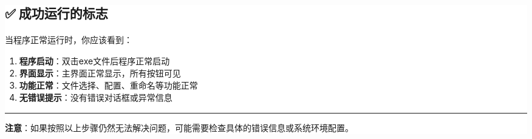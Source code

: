 ## ✅ 成功运行的标志

当程序正常运行时，你应该看到：

1. **程序启动**：双击exe文件后程序正常启动
2. **界面显示**：主界面正常显示，所有按钮可见
3. **功能正常**：文件选择、配置、重命名等功能正常
4. **无错误提示**：没有错误对话框或异常信息

---

**注意**：如果按照以上步骤仍然无法解决问题，可能需要检查具体的错误信息或系统环境配置。
